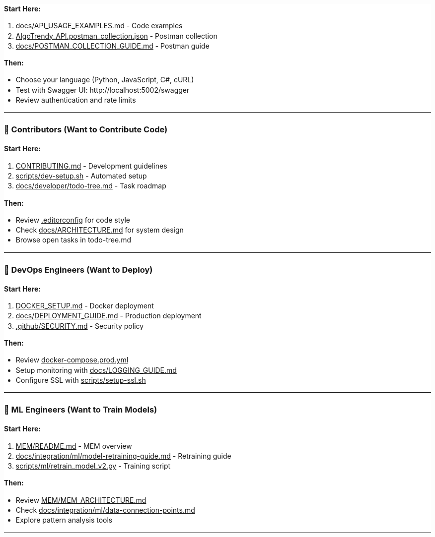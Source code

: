 **Start Here:**
1. [docs/API_USAGE_EXAMPLES.md](docs/API_USAGE_EXAMPLES.md) - Code examples
2. [AlgoTrendy_API.postman_collection.json](AlgoTrendy_API.postman_collection.json) - Postman collection
3. [docs/POSTMAN_COLLECTION_GUIDE.md](docs/POSTMAN_COLLECTION_GUIDE.md) - Postman guide

**Then:**
- Choose your language (Python, JavaScript, C#, cURL)
- Test with Swagger UI: http://localhost:5002/swagger
- Review authentication and rate limits

---

### 🤝 Contributors (Want to Contribute Code)

**Start Here:**
1. [CONTRIBUTING.md](CONTRIBUTING.md) - Development guidelines
2. [scripts/dev-setup.sh](scripts/dev-setup.sh) - Automated setup
3. [docs/developer/todo-tree.md](docs/developer/todo-tree.md) - Task roadmap

**Then:**
- Review [.editorconfig](.editorconfig) for code style
- Check [docs/ARCHITECTURE.md](docs/ARCHITECTURE.md) for system design
- Browse open tasks in todo-tree.md

---

### 🚢 DevOps Engineers (Want to Deploy)

**Start Here:**
1. [DOCKER_SETUP.md](DOCKER_SETUP.md) - Docker deployment
2. [docs/DEPLOYMENT_GUIDE.md](docs/DEPLOYMENT_GUIDE.md) - Production deployment
3. [.github/SECURITY.md](.github/SECURITY.md) - Security policy

**Then:**
- Review [docker-compose.prod.yml](docker-compose.prod.yml)
- Setup monitoring with [docs/LOGGING_GUIDE.md](docs/LOGGING_GUIDE.md)
- Configure SSL with [scripts/setup-ssl.sh](scripts/setup-ssl.sh)

---

### 🤖 ML Engineers (Want to Train Models)

**Start Here:**
1. [MEM/README.md](MEM/README.md) - MEM overview
2. [docs/integration/ml/model-retraining-guide.md](docs/integration/ml/model-retraining-guide.md) - Retraining guide
3. [scripts/ml/retrain_model_v2.py](scripts/ml/retrain_model_v2.py) - Training script

**Then:**
- Review [MEM/MEM_ARCHITECTURE.md](MEM/MEM_ARCHITECTURE.md)
- Check [docs/integration/ml/data-connection-points.md](docs/integration/ml/data-connection-points.md)
- Explore pattern analysis tools

---